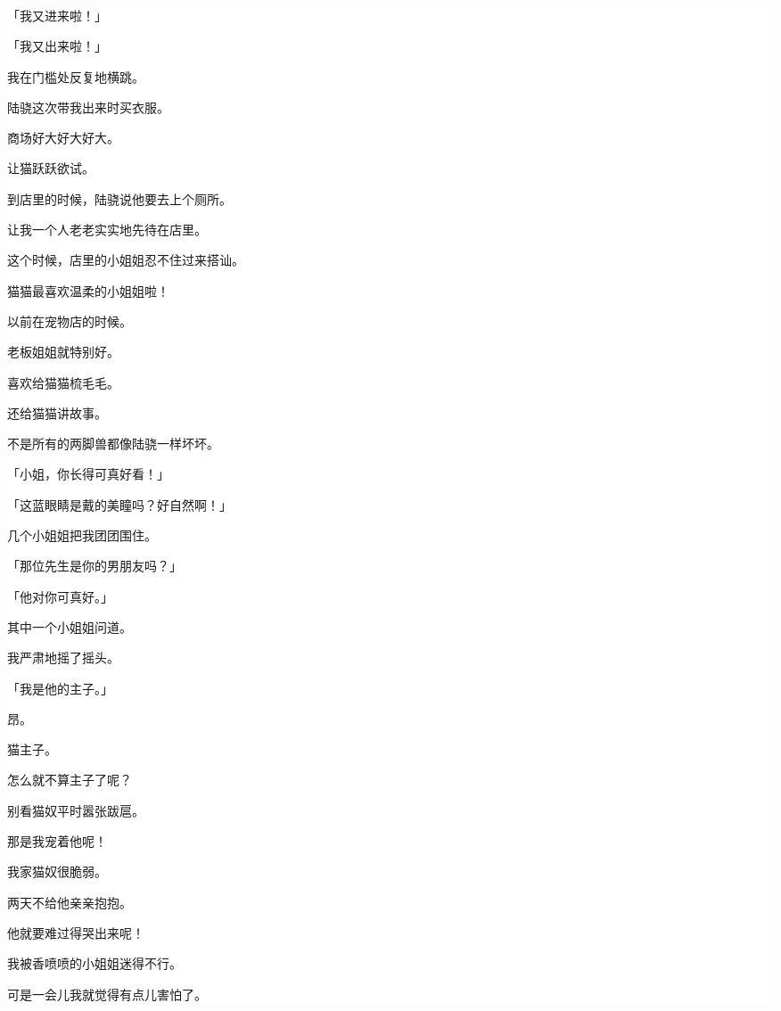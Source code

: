 「我又进来啦！」

「我又出来啦！」

我在门槛处反复地横跳。

陆骁这次带我出来时买衣服。

商场好大好大好大。

让猫跃跃欲试。

到店里的时候，陆骁说他要去上个厕所。

让我一个人老老实实地先待在店里。

这个时候，店里的小姐姐忍不住过来搭讪。

猫猫最喜欢温柔的小姐姐啦！

以前在宠物店的时候。

老板姐姐就特别好。

喜欢给猫猫梳毛毛。

还给猫猫讲故事。

不是所有的两脚兽都像陆骁一样坏坏。

「小姐，你长得可真好看！」

「这蓝眼睛是戴的美瞳吗？好自然啊！」

几个小姐姐把我团团围住。

「那位先生是你的男朋友吗？」

「他对你可真好。」

其中一个小姐姐问道。

我严肃地摇了摇头。

「我是他的主子。」

昂。

猫主子。

怎么就不算主子了呢？

别看猫奴平时嚣张跋扈。

那是我宠着他呢！

我家猫奴很脆弱。

两天不给他亲亲抱抱。

他就要难过得哭出来呢！

我被香喷喷的小姐姐迷得不行。

可是一会儿我就觉得有点儿害怕了。
